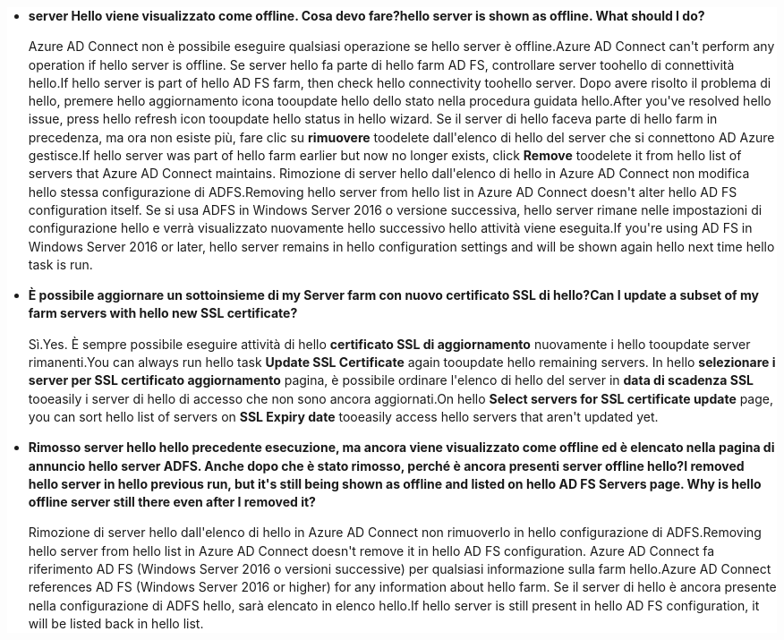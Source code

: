 * <span data-ttu-id="f423f-149">**server Hello viene visualizzato come offline. Cosa devo fare?**</span><span class="sxs-lookup"><span data-stu-id="f423f-149">**hello server is shown as offline. What should I do?**</span></span>

    <span data-ttu-id="f423f-150">Azure AD Connect non è possibile eseguire qualsiasi operazione se hello server è offline.</span><span class="sxs-lookup"><span data-stu-id="f423f-150">Azure AD Connect can't perform any operation if hello server is offline.</span></span> <span data-ttu-id="f423f-151">Se server hello fa parte di hello farm AD FS, controllare server toohello di connettività hello.</span><span class="sxs-lookup"><span data-stu-id="f423f-151">If hello server is part of hello AD FS farm, then check hello connectivity toohello server.</span></span> <span data-ttu-id="f423f-152">Dopo avere risolto il problema di hello, premere hello aggiornamento icona tooupdate hello dello stato nella procedura guidata hello.</span><span class="sxs-lookup"><span data-stu-id="f423f-152">After you've resolved hello issue, press hello refresh icon tooupdate hello status in hello wizard.</span></span> <span data-ttu-id="f423f-153">Se il server di hello faceva parte di hello farm in precedenza, ma ora non esiste più, fare clic su **rimuovere** toodelete dall'elenco di hello del server che si connettono AD Azure gestisce.</span><span class="sxs-lookup"><span data-stu-id="f423f-153">If hello server was part of hello farm earlier but now no longer exists, click **Remove** toodelete it from hello list of servers that Azure AD Connect maintains.</span></span> <span data-ttu-id="f423f-154">Rimozione di server hello dall'elenco di hello in Azure AD Connect non modifica hello stessa configurazione di ADFS.</span><span class="sxs-lookup"><span data-stu-id="f423f-154">Removing hello server from hello list in Azure AD Connect doesn't alter hello AD FS configuration itself.</span></span> <span data-ttu-id="f423f-155">Se si usa ADFS in Windows Server 2016 o versione successiva, hello server rimane nelle impostazioni di configurazione hello e verrà visualizzato nuovamente hello successivo hello attività viene eseguita.</span><span class="sxs-lookup"><span data-stu-id="f423f-155">If you're using AD FS in Windows Server 2016 or later, hello server remains in hello configuration settings and will be shown again hello next time hello task is run.</span></span>

* <span data-ttu-id="f423f-156">**È possibile aggiornare un sottoinsieme di my Server farm con nuovo certificato SSL di hello?**</span><span class="sxs-lookup"><span data-stu-id="f423f-156">**Can I update a subset of my farm servers with hello new SSL certificate?**</span></span>

    <span data-ttu-id="f423f-157">Sì.</span><span class="sxs-lookup"><span data-stu-id="f423f-157">Yes.</span></span> <span data-ttu-id="f423f-158">È sempre possibile eseguire attività di hello **certificato SSL di aggiornamento** nuovamente i hello tooupdate server rimanenti.</span><span class="sxs-lookup"><span data-stu-id="f423f-158">You can always run hello task **Update SSL Certificate** again tooupdate hello remaining servers.</span></span> <span data-ttu-id="f423f-159">In hello **selezionare i server per SSL certificato aggiornamento** pagina, è possibile ordinare l'elenco di hello del server in **data di scadenza SSL** tooeasily i server di hello di accesso che non sono ancora aggiornati.</span><span class="sxs-lookup"><span data-stu-id="f423f-159">On hello **Select servers for SSL certificate update** page, you can sort hello list of servers on **SSL Expiry date** tooeasily access hello servers that aren't updated yet.</span></span>

* <span data-ttu-id="f423f-160">**Rimosso server hello hello precedente esecuzione, ma ancora viene visualizzato come offline ed è elencato nella pagina di annuncio hello server ADFS. Anche dopo che è stato rimosso, perché è ancora presenti server offline hello?**</span><span class="sxs-lookup"><span data-stu-id="f423f-160">**I removed hello server in hello previous run, but it's still being shown as offline and listed on hello AD FS Servers page. Why is hello offline server still there even after I removed it?**</span></span>

    <span data-ttu-id="f423f-161">Rimozione di server hello dall'elenco di hello in Azure AD Connect non rimuoverlo in hello configurazione di ADFS.</span><span class="sxs-lookup"><span data-stu-id="f423f-161">Removing hello server from hello list in Azure AD Connect doesn't remove it in hello AD FS configuration.</span></span> <span data-ttu-id="f423f-162">Azure AD Connect fa riferimento AD FS (Windows Server 2016 o versioni successive) per qualsiasi informazione sulla farm hello.</span><span class="sxs-lookup"><span data-stu-id="f423f-162">Azure AD Connect references AD FS (Windows Server 2016 or higher) for any information about hello farm.</span></span> <span data-ttu-id="f423f-163">Se il server di hello è ancora presente nella configurazione di ADFS hello, sarà elencato in elenco hello.</span><span class="sxs-lookup"><span data-stu-id="f423f-163">If hello server is still present in hello AD FS configuration, it will be listed back in hello list.</span></span>  
